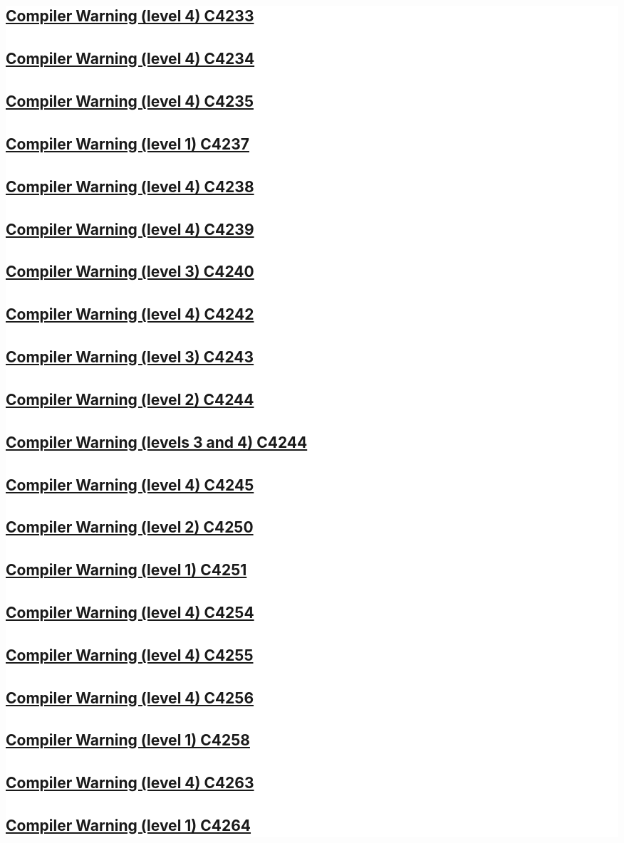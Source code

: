 ## [Compiler Warning (level 4) C4233](compiler-warning-level-4-c4233.md)
## [Compiler Warning (level 4) C4234](compiler-warning-level-4-c4234.md)
## [Compiler Warning (level 4) C4235](compiler-warning-level-4-c4235.md)
## [Compiler Warning (level 1) C4237](compiler-warning-level-1-c4237.md)
## [Compiler Warning (level 4) C4238](compiler-warning-level-4-c4238.md)
## [Compiler Warning (level 4) C4239](compiler-warning-level-4-c4239.md)
## [Compiler Warning (level 3) C4240](compiler-warning-level-3-c4240.md)
## [Compiler Warning (level 4) C4242](compiler-warning-level-4-c4242.md)
## [Compiler Warning (level 3) C4243](compiler-warning-level-3-c4243.md)
## [Compiler Warning (level 2) C4244](compiler-warning-level-2-c4244.md)
## [Compiler Warning (levels 3 and 4) C4244](compiler-warning-levels-3-and-4-c4244.md)
## [Compiler Warning (level 4) C4245](compiler-warning-level-4-c4245.md)
## [Compiler Warning (level 2) C4250](compiler-warning-level-2-c4250.md)
## [Compiler Warning (level 1) C4251](compiler-warning-level-1-c4251.md)
## [Compiler Warning (level 4) C4254](compiler-warning-level-4-c4254.md)
## [Compiler Warning (level 4) C4255](compiler-warning-level-4-c4255.md)
## [Compiler Warning (level 4) C4256](compiler-warning-level-4-c4256.md)
## [Compiler Warning (level 1) C4258](compiler-warning-level-1-c4258.md)
## [Compiler Warning (level 4) C4263](compiler-warning-level-4-c4263.md)
## [Compiler Warning (level 1) C4264](compiler-warning-level-1-c4264.md)